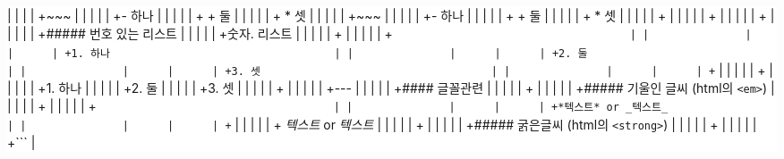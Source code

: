 |               |      |      | +~~~                                     |
|               |      |      | +- 하나                                    |
|               |      |      | + + 둘                                    |
|               |      |      | +   * 셋                                  |
|               |      |      | +~~~                                     |
|               |      |      | +- 하나                                    |
|               |      |      | + + 둘                                    |
|               |      |      | +   * 셋                                  |
|               |      |      | +                                        |
|               |      |      | +                                        |
|               |      |      | +                                        |
|               |      |      | +##### 번호 있는 리스트                         |
|               |      |      | +숫자. 리스트                                 |
|               |      |      | +                                        |
|               |      |      | +```                                     |
|               |      |      | +1. 하나                                   |
|               |      |      | +2. 둘                                    |
|               |      |      | +3. 셋                                    |
|               |      |      | +```                                     |
|               |      |      | +                                        |
|               |      |      | +1. 하나                                   |
|               |      |      | +2. 둘                                    |
|               |      |      | +3. 셋                                    |
|               |      |      | +                                        |
|               |      |      | +---                                     |
|               |      |      | +#### 글꼴관련                               |
|               |      |      | +                                        |
|               |      |      | +##### 기울인 글씨 (html의 `<em>`)             |
|               |      |      | +                                        |
|               |      |      | +```                                     |
|               |      |      | +*텍스트* or _텍스트_                          |
|               |      |      | +```                                     |
|               |      |      | + *텍스트* or _텍스트_                         |
|               |      |      | +                                        |
|               |      |      | +##### 굵은글씨 (html의 `<strong>`)           |
|               |      |      | +                                        |
|               |      |      | +```                                     |